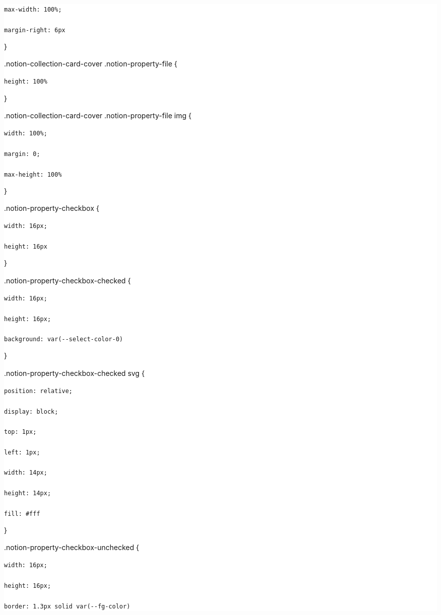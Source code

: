     max-width: 100%;

    margin-right: 6px

}

.notion-collection-card-cover .notion-property-file {

    height: 100%

}

.notion-collection-card-cover .notion-property-file img {

    width: 100%;

    margin: 0;

    max-height: 100%

}

.notion-property-checkbox {

    width: 16px;

    height: 16px

}

.notion-property-checkbox-checked {

    width: 16px;

    height: 16px;

    background: var(--select-color-0)

}

.notion-property-checkbox-checked svg {

    position: relative;

    display: block;

    top: 1px;

    left: 1px;

    width: 14px;

    height: 14px;

    fill: #fff

}

.notion-property-checkbox-unchecked {

    width: 16px;

    height: 16px;

    border: 1.3px solid var(--fg-color)
